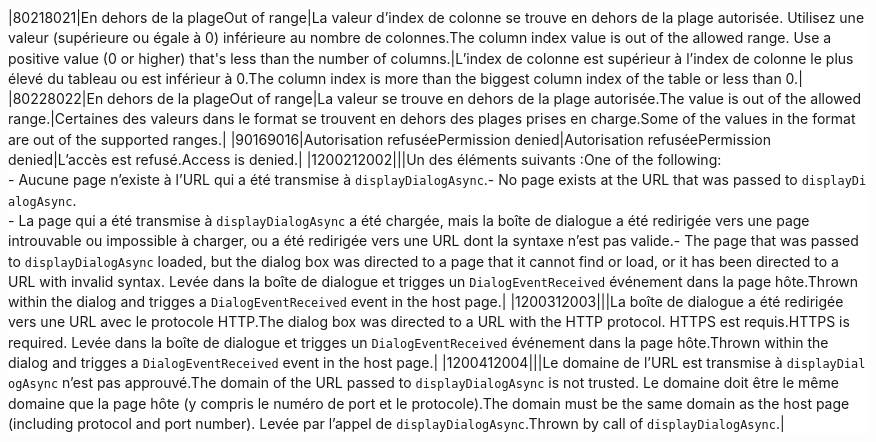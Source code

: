 |<span data-ttu-id="cad7e-376">8021</span><span class="sxs-lookup"><span data-stu-id="cad7e-376">8021</span></span>|<span data-ttu-id="cad7e-377">En dehors de la plage</span><span class="sxs-lookup"><span data-stu-id="cad7e-377">Out of range</span></span>|<span data-ttu-id="cad7e-p118">La valeur d’index de colonne se trouve en dehors de la plage autorisée. Utilisez une valeur (supérieure ou égale à 0) inférieure au nombre de colonnes.</span><span class="sxs-lookup"><span data-stu-id="cad7e-p118">The column index value is out of the allowed range. Use a positive value (0 or higher) that's less than the number of columns.</span></span>|<span data-ttu-id="cad7e-380">L’index de colonne est supérieur à l’index de colonne le plus élevé du tableau ou est inférieur à 0.</span><span class="sxs-lookup"><span data-stu-id="cad7e-380">The column index is more than the biggest column index of the table or less than 0.</span></span>|
|<span data-ttu-id="cad7e-381">8022</span><span class="sxs-lookup"><span data-stu-id="cad7e-381">8022</span></span>|<span data-ttu-id="cad7e-382">En dehors de la plage</span><span class="sxs-lookup"><span data-stu-id="cad7e-382">Out of range</span></span>|<span data-ttu-id="cad7e-383">La valeur se trouve en dehors de la plage autorisée.</span><span class="sxs-lookup"><span data-stu-id="cad7e-383">The value is out of the allowed range.</span></span>|<span data-ttu-id="cad7e-384">Certaines des valeurs dans le format se trouvent en dehors des plages prises en charge.</span><span class="sxs-lookup"><span data-stu-id="cad7e-384">Some of the values in the format are out of the supported ranges.</span></span>|
|<span data-ttu-id="cad7e-385">9016</span><span class="sxs-lookup"><span data-stu-id="cad7e-385">9016</span></span>|<span data-ttu-id="cad7e-386">Autorisation refusée</span><span class="sxs-lookup"><span data-stu-id="cad7e-386">Permission denied</span></span>|<span data-ttu-id="cad7e-387">Autorisation refusée</span><span class="sxs-lookup"><span data-stu-id="cad7e-387">Permission denied</span></span>|<span data-ttu-id="cad7e-388">L’accès est refusé.</span><span class="sxs-lookup"><span data-stu-id="cad7e-388">Access is denied.</span></span>|
|<span data-ttu-id="cad7e-389">12002</span><span class="sxs-lookup"><span data-stu-id="cad7e-389">12002</span></span>|||<span data-ttu-id="cad7e-390">Un des éléments suivants :</span><span class="sxs-lookup"><span data-stu-id="cad7e-390">One of the following:</span></span><br> <span data-ttu-id="cad7e-391">- Aucune page n’existe à l’URL qui a été transmise à `displayDialogAsync`.</span><span class="sxs-lookup"><span data-stu-id="cad7e-391">- No page exists at the URL that was passed to `displayDialogAsync`.</span></span><br> <span data-ttu-id="cad7e-392">- La page qui a été transmise à `displayDialogAsync` a été chargée, mais la boîte de dialogue a été redirigée vers une page introuvable ou impossible à charger, ou a été redirigée vers une URL dont la syntaxe n’est pas valide.</span><span class="sxs-lookup"><span data-stu-id="cad7e-392">- The page that was passed to `displayDialogAsync` loaded, but the dialog box was directed to a page that it cannot find or load, or it has been directed to a URL with invalid syntax.</span></span> <span data-ttu-id="cad7e-393">Levée dans la boîte de dialogue et trigges un `DialogEventReceived` événement dans la page hôte.</span><span class="sxs-lookup"><span data-stu-id="cad7e-393">Thrown within the dialog and trigges a `DialogEventReceived` event in the host page.</span></span>|
|<span data-ttu-id="cad7e-394">12003</span><span class="sxs-lookup"><span data-stu-id="cad7e-394">12003</span></span>|||<span data-ttu-id="cad7e-395">La boîte de dialogue a été redirigée vers une URL avec le protocole HTTP.</span><span class="sxs-lookup"><span data-stu-id="cad7e-395">The dialog box was directed to a URL with the HTTP protocol.</span></span> <span data-ttu-id="cad7e-396">HTTPS est requis.</span><span class="sxs-lookup"><span data-stu-id="cad7e-396">HTTPS is required.</span></span> <span data-ttu-id="cad7e-397">Levée dans la boîte de dialogue et trigges un `DialogEventReceived` événement dans la page hôte.</span><span class="sxs-lookup"><span data-stu-id="cad7e-397">Thrown within the dialog and trigges a `DialogEventReceived` event in the host page.</span></span>|
|<span data-ttu-id="cad7e-398">12004</span><span class="sxs-lookup"><span data-stu-id="cad7e-398">12004</span></span>|||<span data-ttu-id="cad7e-399">Le domaine de l’URL est transmise à `displayDialogAsync` n’est pas approuvé.</span><span class="sxs-lookup"><span data-stu-id="cad7e-399">The domain of the URL passed to `displayDialogAsync` is not trusted.</span></span> <span data-ttu-id="cad7e-400">Le domaine doit être le même domaine que la page hôte (y compris le numéro de port et le protocole).</span><span class="sxs-lookup"><span data-stu-id="cad7e-400">The domain must be the same domain as the host page (including protocol and port number).</span></span> <span data-ttu-id="cad7e-401">Levée par l’appel de `displayDialogAsync`.</span><span class="sxs-lookup"><span data-stu-id="cad7e-401">Thrown by call of `displayDialogAsync`.</span></span>|